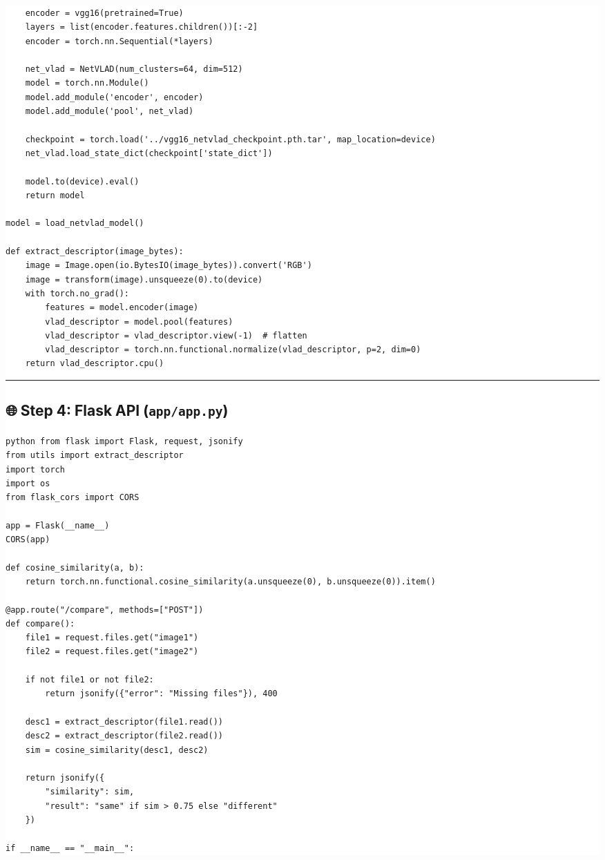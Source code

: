 ```
    encoder = vgg16(pretrained=True)
    layers = list(encoder.features.children())[:-2]
    encoder = torch.nn.Sequential(*layers)

    net_vlad = NetVLAD(num_clusters=64, dim=512)
    model = torch.nn.Module()
    model.add_module('encoder', encoder)
    model.add_module('pool', net_vlad)

    checkpoint = torch.load('../vgg16_netvlad_checkpoint.pth.tar', map_location=device)
    net_vlad.load_state_dict(checkpoint['state_dict'])

    model.to(device).eval()
    return model

model = load_netvlad_model()

def extract_descriptor(image_bytes):
    image = Image.open(io.BytesIO(image_bytes)).convert('RGB')
    image = transform(image).unsqueeze(0).to(device)
    with torch.no_grad():
        features = model.encoder(image)
        vlad_descriptor = model.pool(features)
        vlad_descriptor = vlad_descriptor.view(-1)  # flatten
        vlad_descriptor = torch.nn.functional.normalize(vlad_descriptor, p=2, dim=0)
    return vlad_descriptor.cpu()
```

------

## 🌐 Step 4: Flask API (`app/app.py`)

```
python from flask import Flask, request, jsonify
from utils import extract_descriptor
import torch
import os
from flask_cors import CORS

app = Flask(__name__)
CORS(app)

def cosine_similarity(a, b):
    return torch.nn.functional.cosine_similarity(a.unsqueeze(0), b.unsqueeze(0)).item()

@app.route("/compare", methods=["POST"])
def compare():
    file1 = request.files.get("image1")
    file2 = request.files.get("image2")

    if not file1 or not file2:
        return jsonify({"error": "Missing files"}), 400

    desc1 = extract_descriptor(file1.read())
    desc2 = extract_descriptor(file2.read())
    sim = cosine_similarity(desc1, desc2)

    return jsonify({
        "similarity": sim,
        "result": "same" if sim > 0.75 else "different"
    })

if __name__ == "__main__":
```